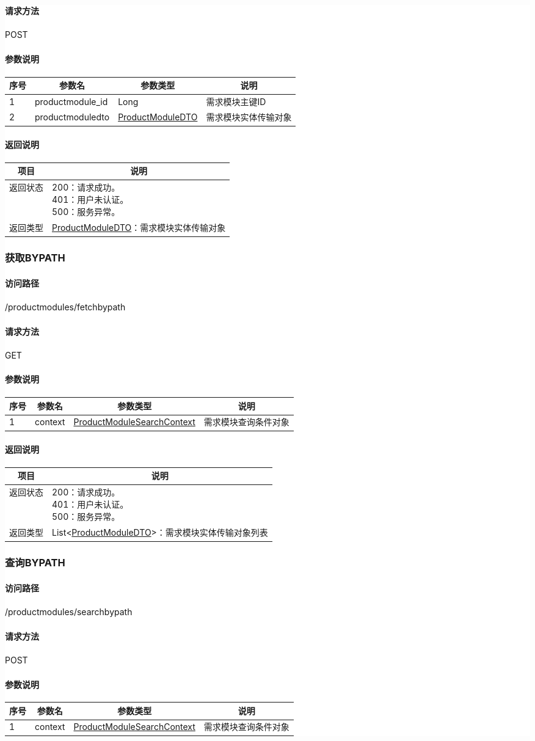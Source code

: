 #### 请求方法
POST

#### 参数说明
| 序号 | 参数名 | 参数类型 | 说明 |
| ---- | ---- | ---- | ---- |
| 1 | productmodule_id | Long | 需求模块主键ID |
| 2 | productmoduledto | [ProductModuleDTO](#ProductModuleDTO) | 需求模块实体传输对象 |

#### 返回说明
| 项目 | 说明 |
| ---- | ---- |
| 返回状态 | 200：请求成功。<br>401：用户未认证。<br>500：服务异常。 |
| 返回类型 | [ProductModuleDTO](#ProductModuleDTO)：需求模块实体传输对象 |

### 获取BYPATH
#### 访问路径
/productmodules/fetchbypath

#### 请求方法
GET

#### 参数说明
| 序号 | 参数名 | 参数类型 | 说明 |
| ---- | ---- | ---- | ---- |
| 1 | context | [ProductModuleSearchContext](#ProductModuleSearchContext) | 需求模块查询条件对象 |

#### 返回说明
| 项目 | 说明 |
| ---- | ---- |
| 返回状态 | 200：请求成功。<br>401：用户未认证。<br>500：服务异常。 |
| 返回类型 | List<[ProductModuleDTO](#ProductModuleDTO)>：需求模块实体传输对象列表 |

### 查询BYPATH
#### 访问路径
/productmodules/searchbypath

#### 请求方法
POST

#### 参数说明
| 序号 | 参数名 | 参数类型 | 说明 |
| ---- | ---- | ---- | ---- |
| 1 | context | [ProductModuleSearchContext](#ProductModuleSearchContext) | 需求模块查询条件对象 |
